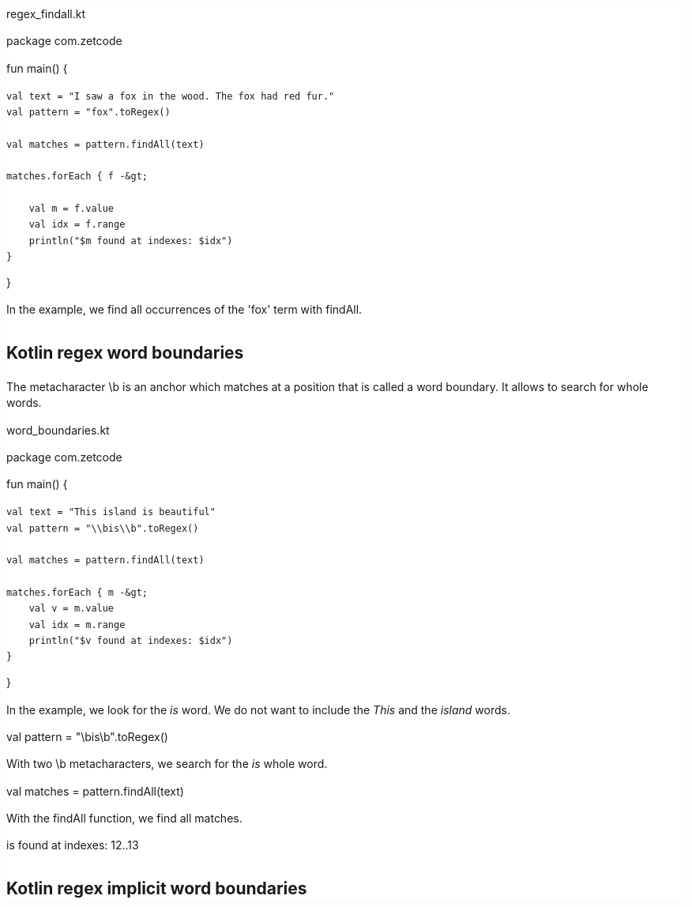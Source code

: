 regex_findall.kt
  

package com.zetcode

fun main() {

    val text = "I saw a fox in the wood. The fox had red fur."
    val pattern = "fox".toRegex()

    val matches = pattern.findAll(text)

    matches.forEach { f -&gt;
        
        val m = f.value
        val idx = f.range
        println("$m found at indexes: $idx")
    }
}

In the example, we find all occurrences of the 'fox' term with findAll.

## Kotlin regex word boundaries

The metacharacter \b is an anchor which matches at a position that
is called a word boundary. It allows to search for whole words. 

word_boundaries.kt
  

package com.zetcode

fun main() {

    val text = "This island is beautiful"
    val pattern = "\\bis\\b".toRegex()

    val matches = pattern.findAll(text)

    matches.forEach { m -&gt;
        val v = m.value
        val idx = m.range
        println("$v found at indexes: $idx")
    }
}

In the example, we look for the *is* word. We do not want to include 
the *This* and the *island* words.

val pattern = "\\bis\\b".toRegex()

With two \b metacharacters, we search for the *is* whole word.

val matches = pattern.findAll(text)

With the findAll function, we find all matches.

is found at indexes: 12..13

## Kotlin regex implicit word boundaries

